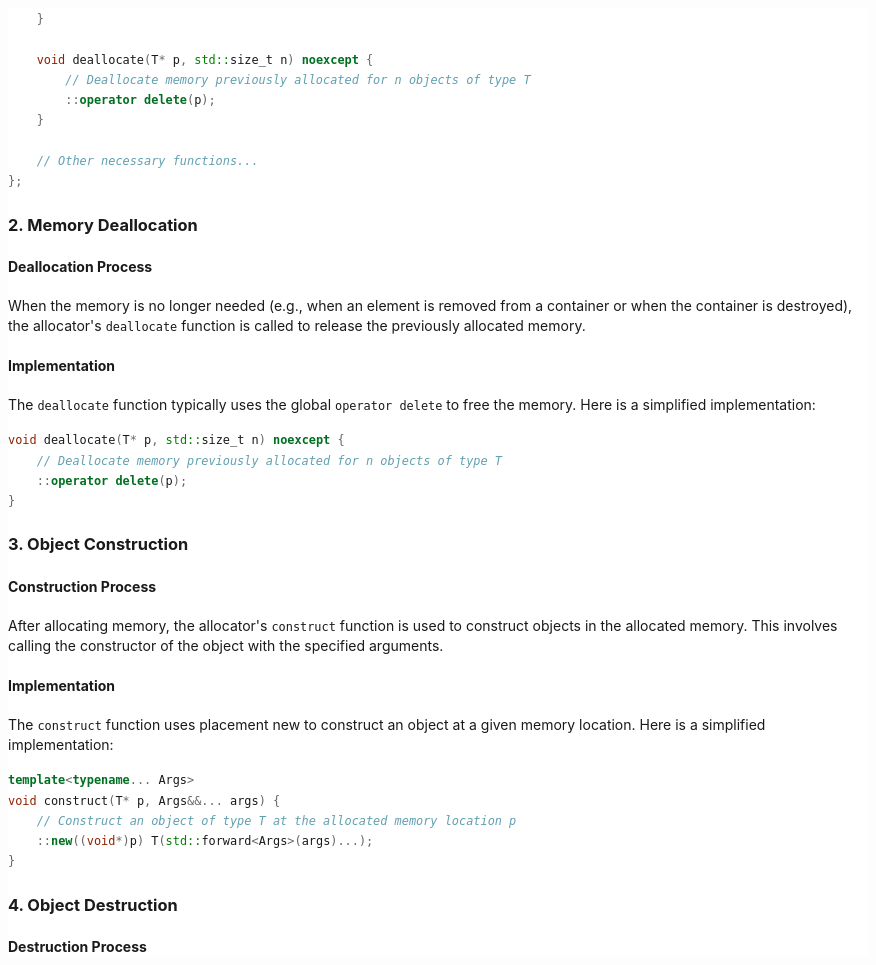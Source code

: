 ```cpp
    }

    void deallocate(T* p, std::size_t n) noexcept {
        // Deallocate memory previously allocated for n objects of type T
        ::operator delete(p);
    }

    // Other necessary functions...
};
```

### 2. Memory Deallocation

#### Deallocation Process

When the memory is no longer needed (e.g., when an element is removed from a container or when the container is destroyed), the allocator's `deallocate` function is called to release the previously allocated memory.

#### Implementation

The `deallocate` function typically uses the global `operator delete` to free the memory. Here is a simplified implementation:

```cpp
void deallocate(T* p, std::size_t n) noexcept {
    // Deallocate memory previously allocated for n objects of type T
    ::operator delete(p);
}
```

### 3. Object Construction

#### Construction Process

After allocating memory, the allocator's `construct` function is used to construct objects in the allocated memory. This involves calling the constructor of the object with the specified arguments.

#### Implementation

The `construct` function uses placement new to construct an object at a given memory location. Here is a simplified implementation:

```cpp
template<typename... Args>
void construct(T* p, Args&&... args) {
    // Construct an object of type T at the allocated memory location p
    ::new((void*)p) T(std::forward<Args>(args)...);
}
```

### 4. Object Destruction

#### Destruction Process
